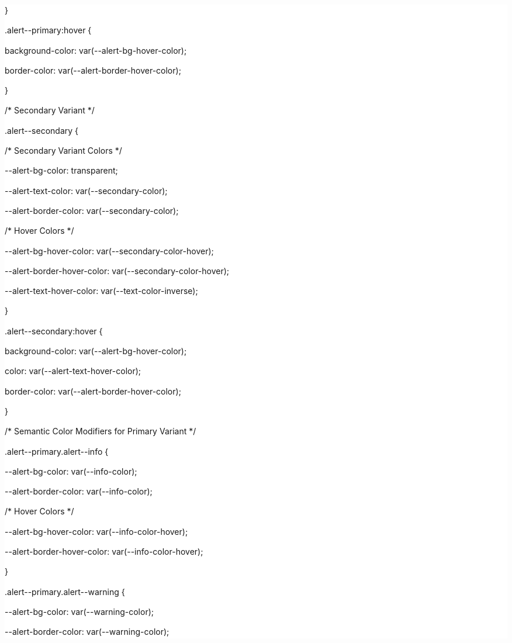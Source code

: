 }

.alert--primary:hover {

  background-color: var(--alert-bg-hover-color);

  border-color: var(--alert-border-hover-color);

}

/* Secondary Variant */

.alert--secondary {

  /* Secondary Variant Colors */

  --alert-bg-color: transparent;

  --alert-text-color: var(--secondary-color);

  --alert-border-color: var(--secondary-color);

  

  /* Hover Colors */

  --alert-bg-hover-color: var(--secondary-color-hover);

  --alert-border-hover-color: var(--secondary-color-hover);

  --alert-text-hover-color: var(--text-color-inverse);

}

.alert--secondary:hover {

  background-color: var(--alert-bg-hover-color);

  color: var(--alert-text-hover-color);

  border-color: var(--alert-border-hover-color);

}

/* Semantic Color Modifiers for Primary Variant */

.alert--primary.alert--info {

  --alert-bg-color: var(--info-color);

  --alert-border-color: var(--info-color);

  

  /* Hover Colors */

  --alert-bg-hover-color: var(--info-color-hover);

  --alert-border-hover-color: var(--info-color-hover);

}

.alert--primary.alert--warning {

  --alert-bg-color: var(--warning-color);

  --alert-border-color: var(--warning-color);

